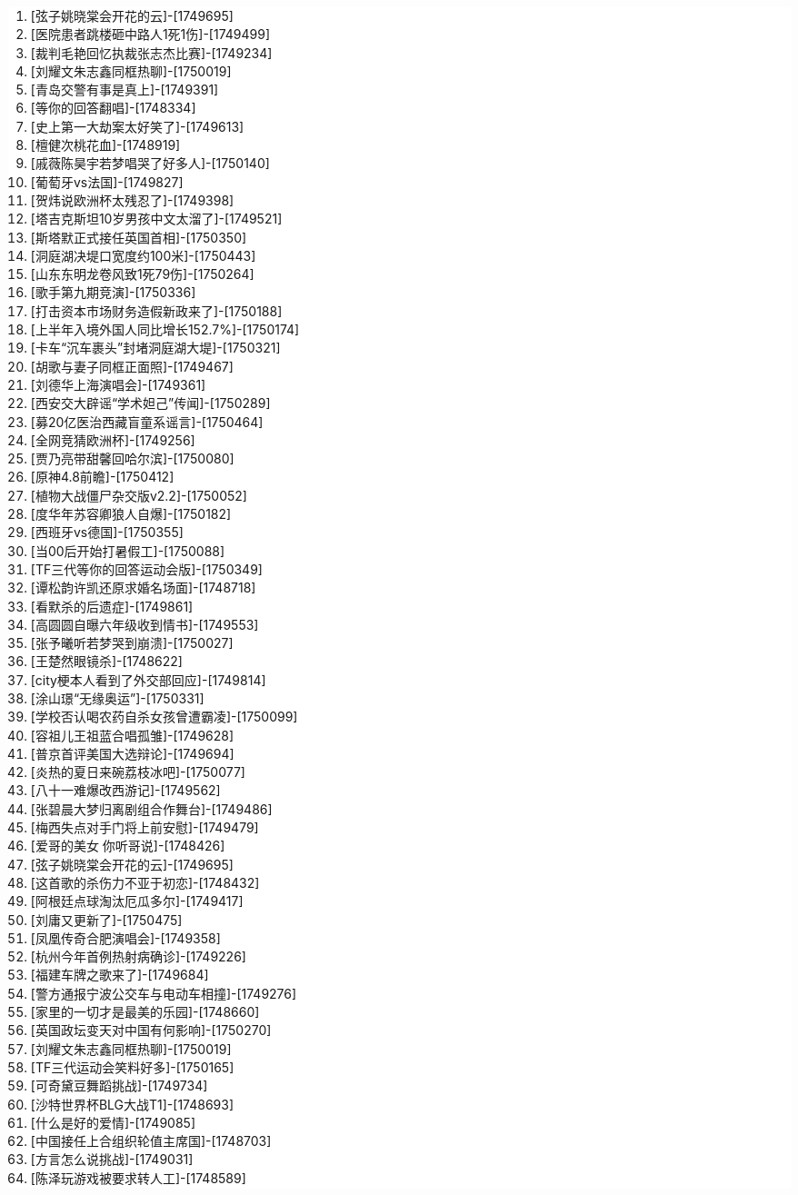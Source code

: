 1. [弦子姚晓棠会开花的云]-[1749695]
1. [医院患者跳楼砸中路人1死1伤]-[1749499]
1. [裁判毛艳回忆执裁张志杰比赛]-[1749234]
1. [刘耀文朱志鑫同框热聊]-[1750019]
1. [青岛交警有事是真上]-[1749391]
1. [等你的回答翻唱]-[1748334]
1. [史上第一大劫案太好笑了]-[1749613]
1. [檀健次桃花血]-[1748919]
1. [戚薇陈昊宇若梦唱哭了好多人]-[1750140]
1. [葡萄牙vs法国]-[1749827]
1. [贺炜说欧洲杯太残忍了]-[1749398]
1. [塔吉克斯坦10岁男孩中文太溜了]-[1749521]
1. [斯塔默正式接任英国首相]-[1750350]
1. [洞庭湖决堤口宽度约100米]-[1750443]
1. [山东东明龙卷风致1死79伤]-[1750264]
1. [歌手第九期竞演]-[1750336]
1. [打击资本市场财务造假新政来了]-[1750188]
1. [上半年入境外国人同比增长152.7%]-[1750174]
1. [卡车“沉车裹头”封堵洞庭湖大堤]-[1750321]
1. [胡歌与妻子同框正面照]-[1749467]
1. [刘德华上海演唱会]-[1749361]
1. [西安交大辟谣“学术妲己”传闻]-[1750289]
1. [募20亿医治西藏盲童系谣言]-[1750464]
1. [全网竞猜欧洲杯]-[1749256]
1. [贾乃亮带甜馨回哈尔滨]-[1750080]
1. [原神4.8前瞻]-[1750412]
1. [植物大战僵尸杂交版v2.2]-[1750052]
1. [度华年苏容卿狼人自爆]-[1750182]
1. [西班牙vs德国]-[1750355]
1. [当00后开始打暑假工]-[1750088]
1. [TF三代等你的回答运动会版]-[1750349]
1. [谭松韵许凯还原求婚名场面]-[1748718]
1. [看默杀的后遗症]-[1749861]
1. [高圆圆自曝六年级收到情书]-[1749553]
1. [张予曦听若梦哭到崩溃]-[1750027]
1. [王楚然眼镜杀]-[1748622]
1. [city梗本人看到了外交部回应]-[1749814]
1. [涂山璟“无缘奥运”]-[1750331]
1. [学校否认喝农药自杀女孩曾遭霸凌]-[1750099]
1. [容祖儿王祖蓝合唱孤雏]-[1749628]
1. [普京首评美国大选辩论]-[1749694]
1. [炎热的夏日来碗荔枝冰吧]-[1750077]
1. [八十一难爆改西游记]-[1749562]
1. [张碧晨大梦归离剧组合作舞台]-[1749486]
1. [梅西失点对手门将上前安慰]-[1749479]
1. [爱哥的美女 你听哥说]-[1748426]
1. [弦子姚晓棠会开花的云]-[1749695]
1. [这首歌的杀伤力不亚于初恋]-[1748432]
1. [阿根廷点球淘汰厄瓜多尔]-[1749417]
1. [刘庸又更新了]-[1750475]
1. [凤凰传奇合肥演唱会]-[1749358]
1. [杭州今年首例热射病确诊]-[1749226]
1. [福建车牌之歌来了]-[1749684]
1. [警方通报宁波公交车与电动车相撞]-[1749276]
1. [家里的一切才是最美的乐园]-[1748660]
1. [英国政坛变天对中国有何影响]-[1750270]
1. [刘耀文朱志鑫同框热聊]-[1750019]
1. [TF三代运动会笑料好多]-[1750165]
1. [可奇黛豆舞蹈挑战]-[1749734]
1. [沙特世界杯BLG大战T1]-[1748693]
1. [什么是好的爱情]-[1749085]
1. [中国接任上合组织轮值主席国]-[1748703]
1. [方言怎么说挑战]-[1749031]
1. [陈泽玩游戏被要求转人工]-[1748589]